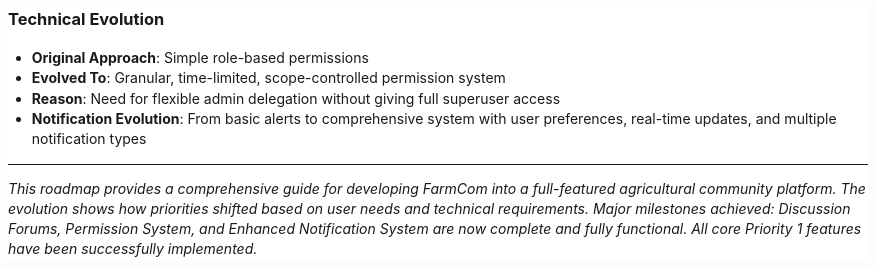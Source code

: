 ### Technical Evolution
- **Original Approach**: Simple role-based permissions
- **Evolved To**: Granular, time-limited, scope-controlled permission system
- **Reason**: Need for flexible admin delegation without giving full superuser access
- **Notification Evolution**: From basic alerts to comprehensive system with user preferences, real-time updates, and multiple notification types

---

*This roadmap provides a comprehensive guide for developing FarmCom into a full-featured agricultural community platform. The evolution shows how priorities shifted based on user needs and technical requirements. Major milestones achieved: Discussion Forums, Permission System, and Enhanced Notification System are now complete and fully functional. All core Priority 1 features have been successfully implemented.* 